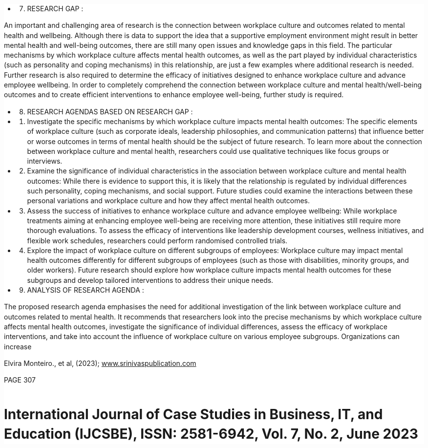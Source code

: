 - 7. RESEARCH GAP :

An important and challenging area of research is the connection between workplace culture and outcomes related to mental health and wellbeing. Although there is data to support the idea that a supportive employment environment might result in better mental health and well-being outcomes, there are still many open issues and knowledge gaps in this field. The particular mechanisms by which workplace culture affects mental health outcomes, as well as the part played by individual characteristics (such as personality and coping mechanisms) in this relationship, are just a few examples where additional research is needed. Further research is also required to determine the efficacy of initiatives designed to enhance workplace culture and advance employee wellbeing. In order to completely comprehend the connection between workplace culture and mental health/well-being outcomes and to create efficient interventions to enhance employee well-being, further study is required.

- 8. RESEARCH AGENDAS BASED ON RESEARCH GAP :

- 1. Investigate the specific mechanisms by which workplace culture impacts mental health outcomes: The specific elements of workplace culture (such as corporate ideals, leadership philosophies, and communication patterns) that influence better or worse outcomes in terms of mental health should be the subject of future research. To learn more about the connection between workplace culture and mental health, researchers could use qualitative techniques like focus groups or interviews.

- 2. Examine the significance of individual characteristics in the association between workplace culture and mental health outcomes: While there is evidence to support this, it is likely that the relationship is regulated by individual differences such personality, coping mechanisms, and social support. Future studies could examine the interactions between these personal variations and workplace culture and how they affect mental health outcomes.

- 3. Assess the success of initiatives to enhance workplace culture and advance employee wellbeing: While workplace treatments aiming at enhancing employee well-being are receiving more attention, these initiatives still require more thorough evaluations. To assess the efficacy of interventions like leadership development courses, wellness initiatives, and flexible work schedules, researchers could perform randomised controlled trials.

- 4. Explore the impact of workplace culture on different subgroups of employees: Workplace culture may impact mental health outcomes differently for different subgroups of employees (such as those with disabilities, minority groups, and older workers). Future research should explore how workplace culture impacts mental health outcomes for these subgroups and develop tailored interventions to address their unique needs.

- 9. ANALYSIS OF RESEARCH AGENDA :

The proposed research agenda emphasises the need for additional investigation of the link between workplace culture and outcomes related to mental health. It recommends that researchers look into the precise mechanisms by which workplace culture affects mental health outcomes, investigate the significance of individual differences, assess the efficacy of workplace interventions, and take into account the influence of workplace culture on various employee subgroups. Organizations can increase

Elvira Monteiro., et al, (2023); www.srinivaspublication.com

PAGE 307

# International Journal of Case Studies in Business, IT, and Education (IJCSBE), ISSN: 2581-6942, Vol. 7, No. 2, June 2023
